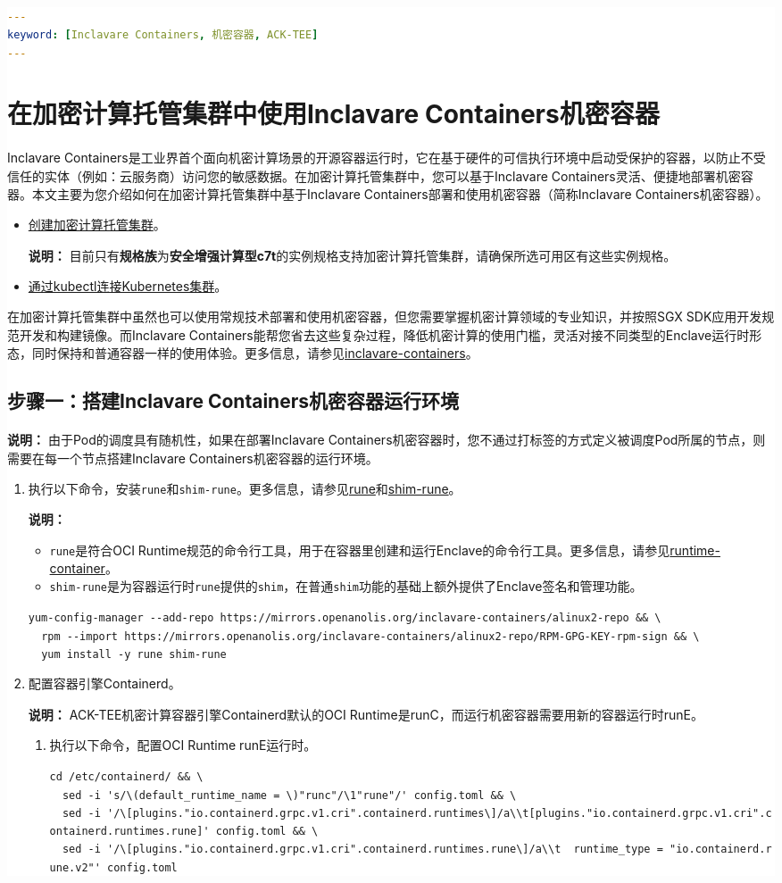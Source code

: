 ```yaml
---
keyword: [Inclavare Containers, 机密容器, ACK-TEE]
---
```


# 在加密计算托管集群中使用Inclavare Containers机密容器

Inclavare Containers是工业界首个面向机密计算场景的开源容器运行时，它在基于硬件的可信执行环境中启动受保护的容器，以防止不受信任的实体（例如：云服务商）访问您的敏感数据。在加密计算托管集群中，您可以基于Inclavare Containers灵活、便捷地部署机密容器。本文主要为您介绍如何在加密计算托管集群中基于Inclavare Containers部署和使用机密容器（简称Inclavare Containers机密容器）。

-   [创建加密计算托管集群](/intl.zh-CN/Kubernetes集群用户指南/ACK-TEE机密计算/创建加密计算托管集群.md)。

    **说明：** 目前只有**规格族**为**安全增强计算型c7t**的实例规格支持加密计算托管集群，请确保所选可用区有这些实例规格。

-   [通过kubectl连接Kubernetes集群](/intl.zh-CN/Kubernetes集群用户指南/集群/连接集群/通过kubectl管理Kubernetes集群.md)。

在加密计算托管集群中虽然也可以使用常规技术部署和使用机密容器，但您需要掌握机密计算领域的专业知识，并按照SGX SDK应用开发规范开发和构建镜像。而Inclavare Containers能帮您省去这些复杂过程，降低机密计算的使用门槛，灵活对接不同类型的Enclave运行时形态，同时保持和普通容器一样的使用体验。更多信息，请参见[inclavare-containers](https://github.com/alibaba/inclavare-containers)。

## 步骤一：搭建Inclavare Containers机密容器运行环境

**说明：** 由于Pod的调度具有随机性，如果在部署Inclavare Containers机密容器时，您不通过打标签的方式定义被调度Pod所属的节点，则需要在每一个节点搭建Inclavare Containers机密容器的运行环境。

1.  执行以下命令，安装`rune`和`shim-rune`。更多信息，请参见[rune](https://github.com/alibaba/inclavare-containers/tree/master/rune)和[shim-rune](https://github.com/alibaba/inclavare-containers/tree/master/shim)。

    **说明：**

    -   `rune`是符合OCI Runtime规范的命令行工具，用于在容器里创建和运行Enclave的命令行工具。更多信息，请参见[runtime-container](https://github.com/opencontainers/runtime-spec/blob/master/implementations.md#runtime-container)。
    -   `shim-rune`是为容器运行时`rune`提供的`shim`，在普通`shim`功能的基础上额外提供了Enclave签名和管理功能。
    ```
    yum-config-manager --add-repo https://mirrors.openanolis.org/inclavare-containers/alinux2-repo && \
      rpm --import https://mirrors.openanolis.org/inclavare-containers/alinux2-repo/RPM-GPG-KEY-rpm-sign && \
      yum install -y rune shim-rune
    ```

2.  配置容器引擎Containerd。

    **说明：** ACK-TEE机密计算容器引擎Containerd默认的OCI Runtime是runC，而运行机密容器需要用新的容器运行时runE。

    1.  执行以下命令，配置OCI Runtime runE运行时。

        ```
        cd /etc/containerd/ && \
          sed -i 's/\(default_runtime_name = \)"runc"/\1"rune"/' config.toml && \
          sed -i '/\[plugins."io.containerd.grpc.v1.cri".containerd.runtimes\]/a\\t[plugins."io.containerd.grpc.v1.cri".containerd.runtimes.rune]' config.toml && \
          sed -i '/\[plugins."io.containerd.grpc.v1.cri".containerd.runtimes.rune\]/a\\t  runtime_type = "io.containerd.rune.v2"' config.toml
        ```

